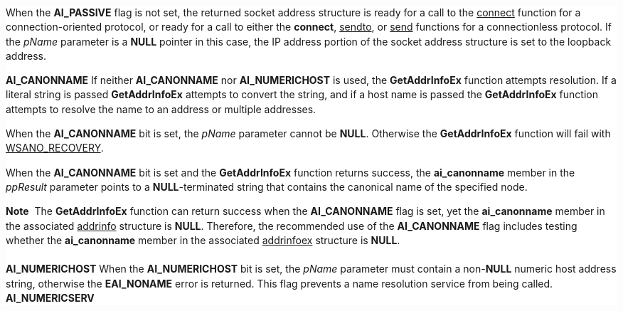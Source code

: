 When the <b>AI_PASSIVE</b> flag is not set, the returned socket address structure is ready for a call to the 
<a href="https://docs.microsoft.com/windows/desktop/api/winsock2/nf-winsock2-connect">connect</a> function for a connection-oriented protocol, or ready for a call to either the 
<b>connect</b>, 
<a href="https://docs.microsoft.com/windows/desktop/api/winsock/nf-winsock-sendto">sendto</a>, or 
<a href="https://docs.microsoft.com/windows/desktop/api/winsock2/nf-winsock2-send">send</a> functions for a connectionless protocol. If the <i>pName</i> parameter is a <b>NULL</b> pointer in this case, the IP address portion of the socket address structure is set to the loopback address.

</td>
</tr>
<tr>
<td width="40%">
<a id="AI_CANONNAME"></a><a id="ai_canonname"></a><b>AI_CANONNAME</b>

</td>
<td width="60%">
If neither <b>AI_CANONNAME</b> nor <b>AI_NUMERICHOST</b> is used, the 
<b>GetAddrInfoEx</b> function attempts resolution. If a literal string is passed 
<b>GetAddrInfoEx</b> attempts to convert the string, and if a host name is passed the 
<b>GetAddrInfoEx</b> function attempts to resolve the name to an address or multiple addresses.

When the <b>AI_CANONNAME</b> bit is set, the <i>pName</i> parameter cannot be <b>NULL</b>. Otherwise the 
<b>GetAddrInfoEx</b> function will  fail with <a href="https://docs.microsoft.com/windows/desktop/WinSock/windows-sockets-error-codes-2">WSANO_RECOVERY</a>.

When the <b>AI_CANONNAME</b> bit is set and the 
<b>GetAddrInfoEx</b> function returns success, the <b>ai_canonname</b> member in the <i>ppResult</i> parameter points to a <b>NULL</b>-terminated string that contains the canonical name of the specified node.

<div class="alert"><b>Note</b>  The <b>GetAddrInfoEx</b> function can return success when the <b>AI_CANONNAME</b> flag is set, yet the <b>ai_canonname</b> member in the associated 
<a href="https://docs.microsoft.com/windows/desktop/api/ws2def/ns-ws2def-addrinfoa">addrinfo</a> structure is <b>NULL</b>. Therefore, the recommended use of the <b>AI_CANONNAME</b> flag includes testing whether the <b>ai_canonname</b> member in the associated 
<a href="https://docs.microsoft.com/windows/desktop/api/ws2def/ns-ws2def-addrinfoexw">addrinfoex</a> structure is <b>NULL</b>.</div>
<div> </div>
</td>
</tr>
<tr>
<td width="40%">
<a id="AI_NUMERICHOST"></a><a id="ai_numerichost"></a><b>AI_NUMERICHOST</b>

</td>
<td width="60%">
When the <b>AI_NUMERICHOST</b> bit is set, the <i>pName</i> parameter must contain a non-<b>NULL</b> numeric host address string, otherwise the <b>EAI_NONAME</b> error is returned. This flag prevents a name resolution service from being called. 

</td>
</tr>
<tr>
<td width="40%">
<a id="AI_NUMERICSERV"></a><a id="ai_numericserv"></a><b>AI_NUMERICSERV</b>

